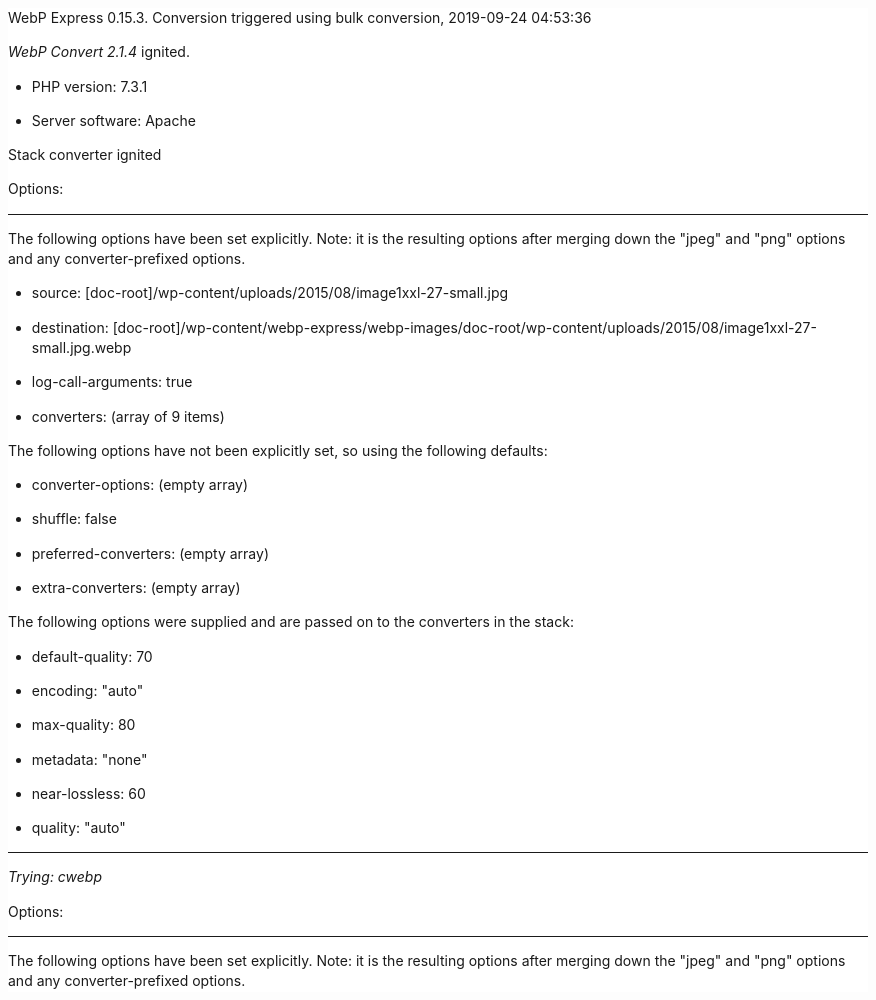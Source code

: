 WebP Express 0.15.3. Conversion triggered using bulk conversion, 2019-09-24 04:53:36


*WebP Convert 2.1.4*  ignited.

- PHP version: 7.3.1

- Server software: Apache


Stack converter ignited


Options:

------------

The following options have been set explicitly. Note: it is the resulting options after merging down the "jpeg" and "png" options and any converter-prefixed options.

- source: [doc-root]/wp-content/uploads/2015/08/image1xxl-27-small.jpg

- destination: [doc-root]/wp-content/webp-express/webp-images/doc-root/wp-content/uploads/2015/08/image1xxl-27-small.jpg.webp

- log-call-arguments: true

- converters: (array of 9 items)


The following options have not been explicitly set, so using the following defaults:

- converter-options: (empty array)

- shuffle: false

- preferred-converters: (empty array)

- extra-converters: (empty array)


The following options were supplied and are passed on to the converters in the stack:

- default-quality: 70

- encoding: "auto"

- max-quality: 80

- metadata: "none"

- near-lossless: 60

- quality: "auto"

------------



*Trying: cwebp* 


Options:

------------

The following options have been set explicitly. Note: it is the resulting options after merging down the "jpeg" and "png" options and any converter-prefixed options.
